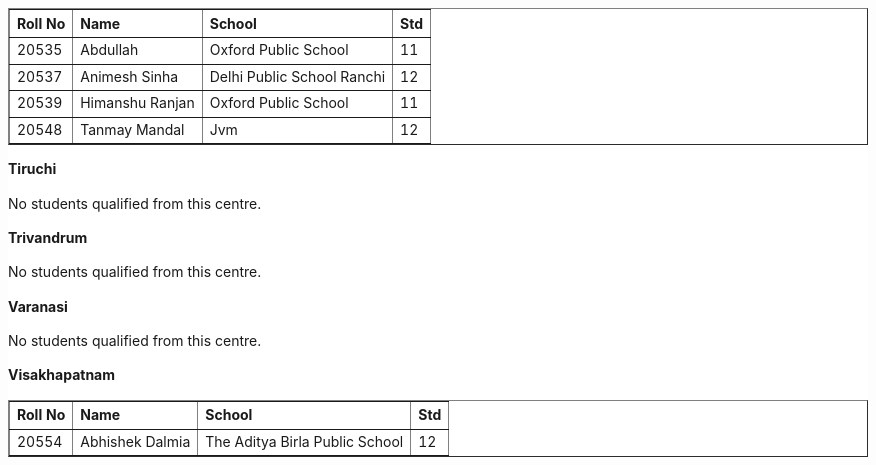 <table cellpadding="2" cellspacing="2" border="1" width="100%">
<tr>
<th align=left> Roll No</th>
<th align=left> Name </th>
<th align=left> School </th>
<th align=left> Std </th>
</tr>

<tr>
<td>20535</td>
<td>Abdullah</td>
<td>Oxford Public School</td>
<td>11</td>
</tr>

<tr>
<td>20537</td>
<td>Animesh Sinha</td>
<td>Delhi Public School Ranchi</td>
<td>12</td>
</tr>

<tr>
<td>20539</td>
<td>Himanshu Ranjan</td>
<td>Oxford Public School</td>
<td>11</td>
</tr>

<tr>
<td>20548</td>
<td>Tanmay Mandal</td>
<td>Jvm</td>
<td>12</td>
</tr>

</table>

<p id="Tiruchi" style="font-weight:bold">Tiruchi</p>

<p>No students qualified from this centre.</p>

<p id="Trivandrum" style="font-weight:bold">Trivandrum</p>

<p>No students qualified from this centre.</p>

<p id="Varanasi" style="font-weight:bold">Varanasi</p>

<p>No students qualified from this centre.</p>

<table cellpadding="2" cellspacing="2" border="1" width="100%">
<tr>
<th align=left> Roll No</th>
<th align=left> Name </th>
<th align=left> School </th>
<th align=left> Std </th>
</tr>

<tr>
<td>20554</td>
<td>Abhishek Dalmia</td>
<td>The Aditya Birla Public School</td>
<td>12</td>
</tr>

<p id="Visakhapatnam" style="font-weight:bold">Visakhapatnam</>

</table>